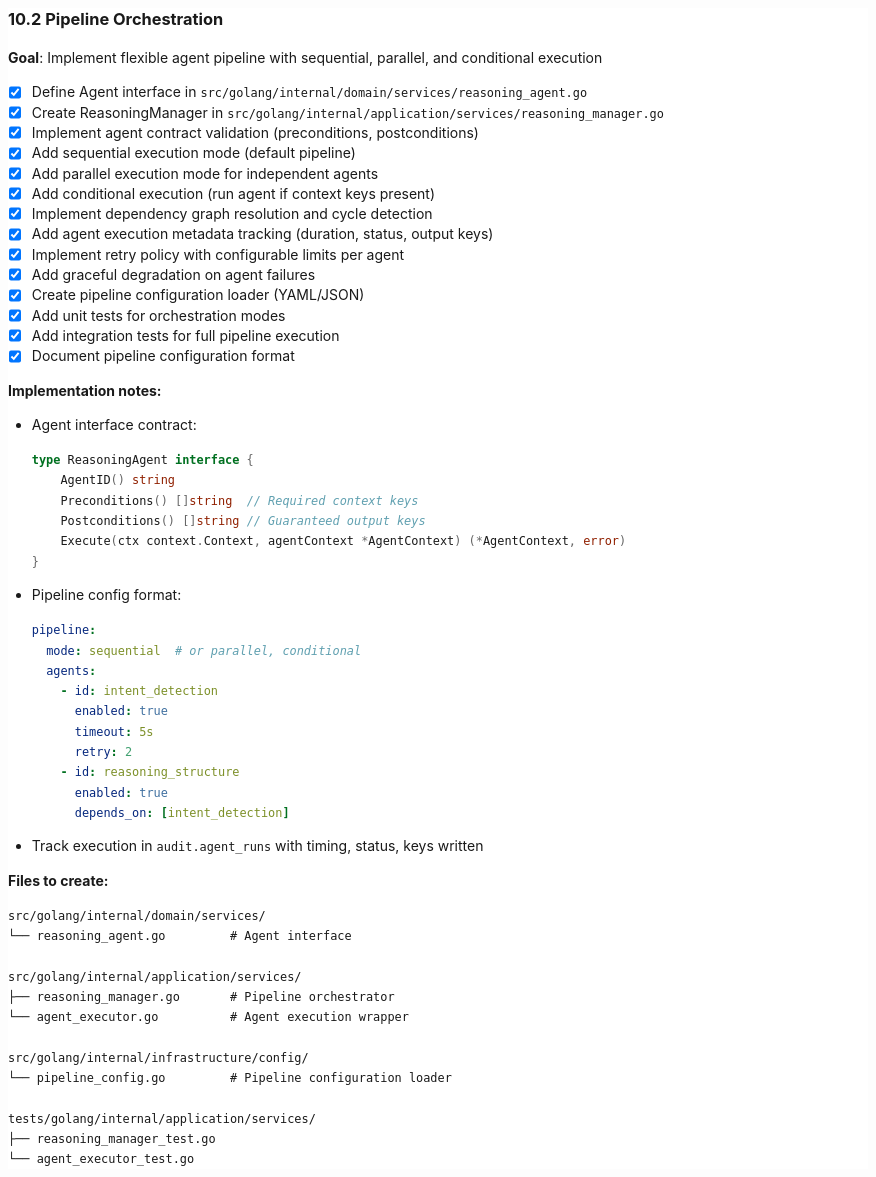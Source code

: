 ### 10.2 Pipeline Orchestration

**Goal**: Implement flexible agent pipeline with sequential, parallel, and conditional execution

- [x] Define Agent interface in `src/golang/internal/domain/services/reasoning_agent.go`
- [x] Create ReasoningManager in `src/golang/internal/application/services/reasoning_manager.go`
- [x] Implement agent contract validation (preconditions, postconditions)
- [x] Add sequential execution mode (default pipeline)
- [x] Add parallel execution mode for independent agents
- [x] Add conditional execution (run agent if context keys present)
- [x] Implement dependency graph resolution and cycle detection
- [x] Add agent execution metadata tracking (duration, status, output keys)
- [x] Implement retry policy with configurable limits per agent
- [x] Add graceful degradation on agent failures
- [x] Create pipeline configuration loader (YAML/JSON)
- [x] Add unit tests for orchestration modes
- [x] Add integration tests for full pipeline execution
- [x] Document pipeline configuration format

**Implementation notes:**
- Agent interface contract:
  ```go
  type ReasoningAgent interface {
      AgentID() string
      Preconditions() []string  // Required context keys
      Postconditions() []string // Guaranteed output keys
      Execute(ctx context.Context, agentContext *AgentContext) (*AgentContext, error)
  }
  ```
- Pipeline config format:
  ```yaml
  pipeline:
    mode: sequential  # or parallel, conditional
    agents:
      - id: intent_detection
        enabled: true
        timeout: 5s
        retry: 2
      - id: reasoning_structure
        enabled: true
        depends_on: [intent_detection]
  ```
- Track execution in `audit.agent_runs` with timing, status, keys written

**Files to create:**
```
src/golang/internal/domain/services/
└── reasoning_agent.go         # Agent interface

src/golang/internal/application/services/
├── reasoning_manager.go       # Pipeline orchestrator
└── agent_executor.go          # Agent execution wrapper

src/golang/internal/infrastructure/config/
└── pipeline_config.go         # Pipeline configuration loader

tests/golang/internal/application/services/
├── reasoning_manager_test.go
└── agent_executor_test.go
```
